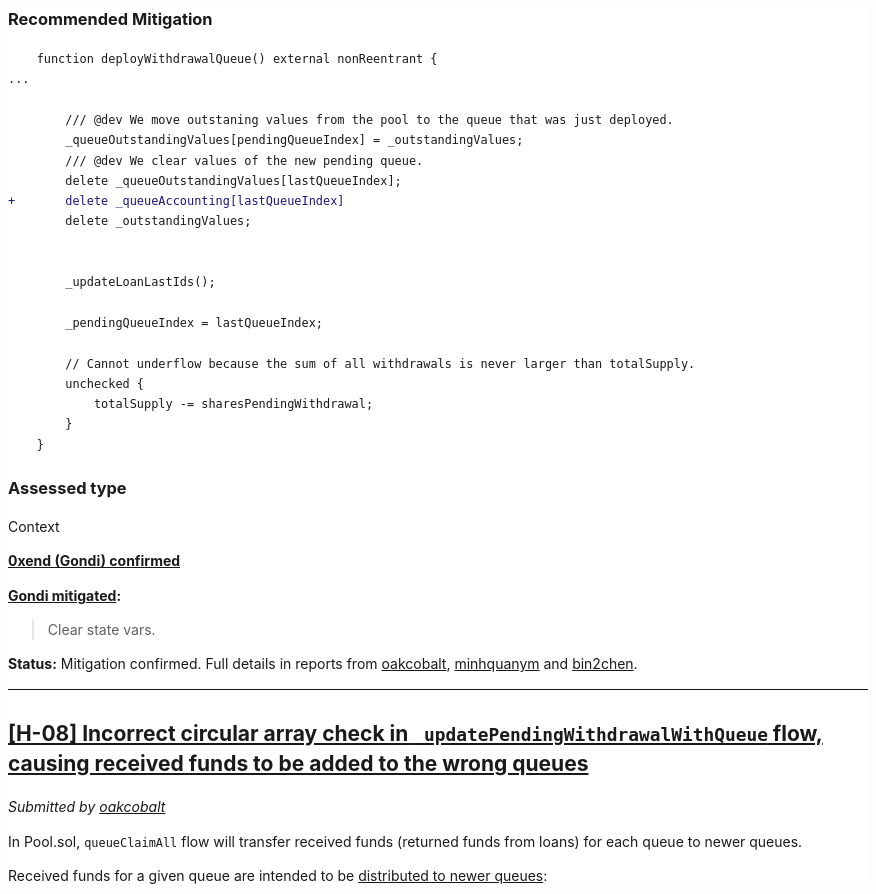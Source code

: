 ### Recommended Mitigation

```diff
    function deployWithdrawalQueue() external nonReentrant {
...

        /// @dev We move outstaning values from the pool to the queue that was just deployed.
        _queueOutstandingValues[pendingQueueIndex] = _outstandingValues;
        /// @dev We clear values of the new pending queue.
        delete _queueOutstandingValues[lastQueueIndex];
+       delete _queueAccounting[lastQueueIndex]
        delete _outstandingValues;


        _updateLoanLastIds();

        _pendingQueueIndex = lastQueueIndex;

        // Cannot underflow because the sum of all withdrawals is never larger than totalSupply.
        unchecked {
            totalSupply -= sharesPendingWithdrawal;
        }
    }
```

### Assessed type

Context

**[0xend (Gondi) confirmed](https://github.com/code-423n4/2024-04-gondi-findings/issues/48#event-12543494424)**

**[Gondi mitigated](https://github.com/code-423n4/2024-05-gondi-mitigation?tab=readme-ov-file#mitigation-of-high--medium-severity-issues):**
> Clear state vars.

**Status:** Mitigation confirmed. Full details in reports from [oakcobalt](https://github.com/code-423n4/2024-05-gondi-mitigation-findings/issues/47), [minhquanym](https://github.com/code-423n4/2024-05-gondi-mitigation-findings/issues/56) and [bin2chen](https://github.com/code-423n4/2024-05-gondi-mitigation-findings/issues/8).

***

## [[H-08] Incorrect circular array check in `_updatePendingWithdrawalWithQueue` flow, causing received funds to be added to the wrong queues](https://github.com/code-423n4/2024-04-gondi-findings/issues/47)
*Submitted by [oakcobalt](https://github.com/code-423n4/2024-04-gondi-findings/issues/47)*

In Pool.sol, `queueClaimAll` flow will transfer received funds (returned funds from loans) for each queue to newer queues.

Received funds for a given queue are intended to be [distributed to newer queues](https://github.com/code-423n4/2024-04-gondi/blob/b9863d73c08fcdd2337dc80a8b5e0917e18b036c/src/lib/pools/Pool.sol#L656-L661):
